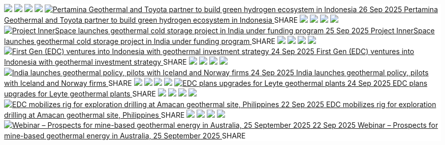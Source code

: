 ![](https://www.thinkgeoenergy.com/up-to-40-mw-expansion-planned-for-maibarara-geothermal-project-philippines/) ![](https://www.thinkgeoenergy.com/up-to-40-mw-expansion-planned-for-maibarara-geothermal-project-philippines/) ![](https://www.thinkgeoenergy.com/up-to-40-mw-expansion-planned-for-maibarara-geothermal-project-philippines/) ![](https://www.thinkgeoenergy.com/up-to-40-mw-expansion-planned-for-maibarara-geothermal-project-philippines/)
[ ![Pertamina Geothermal and Toyota partner to build green hydrogen ecosystem in Indonesia](https://www.thinkgeoenergy.com/wp-content/uploads/2015/12/Jakarta_traffic-400x300.jpg) 26 Sep 2025 Pertamina Geothermal and Toyota partner to build green hydrogen ecosystem in Indonesia ](https://www.thinkgeoenergy.com/pertamina-geothermal-and-toyota-partner-to-build-green-hydrogen-ecosystem-in-indonesia/)
SHARE
![](https://www.thinkgeoenergy.com/up-to-40-mw-expansion-planned-for-maibarara-geothermal-project-philippines/) ![](https://www.thinkgeoenergy.com/up-to-40-mw-expansion-planned-for-maibarara-geothermal-project-philippines/) ![](https://www.thinkgeoenergy.com/up-to-40-mw-expansion-planned-for-maibarara-geothermal-project-philippines/) ![](https://www.thinkgeoenergy.com/up-to-40-mw-expansion-planned-for-maibarara-geothermal-project-philippines/)
[ ![Project InnerSpace launches geothermal cold storage project in India under funding program](https://www.thinkgeoenergy.com/wp-content/uploads/2025/09/Apple_Orchards_Kinnaur-400x267.jpg) 25 Sep 2025 Project InnerSpace launches geothermal cold storage project in India under funding program ](https://www.thinkgeoenergy.com/project-innerspace-launches-geothermal-cold-storage-project-in-india-under-funding-program/)
SHARE
![](https://www.thinkgeoenergy.com/up-to-40-mw-expansion-planned-for-maibarara-geothermal-project-philippines/) ![](https://www.thinkgeoenergy.com/up-to-40-mw-expansion-planned-for-maibarara-geothermal-project-philippines/) ![](https://www.thinkgeoenergy.com/up-to-40-mw-expansion-planned-for-maibarara-geothermal-project-philippines/) ![](https://www.thinkgeoenergy.com/up-to-40-mw-expansion-planned-for-maibarara-geothermal-project-philippines/)
[ ![First Gen \(EDC\) ventures into Indonesia with geothermal investment strategy](https://www.thinkgeoenergy.com/wp-content/uploads/2024/05/Mount_Gede-Pangrango_South_Face-400x300.jpg) 24 Sep 2025 First Gen (EDC) ventures into Indonesia with geothermal investment strategy ](https://www.thinkgeoenergy.com/first-gen-edc-ventures-into-indonesia-with-geothermal-investment-strategy/)
SHARE
![](https://www.thinkgeoenergy.com/up-to-40-mw-expansion-planned-for-maibarara-geothermal-project-philippines/) ![](https://www.thinkgeoenergy.com/up-to-40-mw-expansion-planned-for-maibarara-geothermal-project-philippines/) ![](https://www.thinkgeoenergy.com/up-to-40-mw-expansion-planned-for-maibarara-geothermal-project-philippines/) ![](https://www.thinkgeoenergy.com/up-to-40-mw-expansion-planned-for-maibarara-geothermal-project-philippines/)
[ ![India launches geothermal policy, pilots with Iceland and Norway firms](https://www.thinkgeoenergy.com/wp-content/uploads/2021/12/Kinnaur_India-400x300.jpg) 24 Sep 2025 India launches geothermal policy, pilots with Iceland and Norway firms ](https://www.thinkgeoenergy.com/india-launches-geothermal-policy-pilots-with-iceland-and-norway-firms/)
SHARE
![](https://www.thinkgeoenergy.com/up-to-40-mw-expansion-planned-for-maibarara-geothermal-project-philippines/) ![](https://www.thinkgeoenergy.com/up-to-40-mw-expansion-planned-for-maibarara-geothermal-project-philippines/) ![](https://www.thinkgeoenergy.com/up-to-40-mw-expansion-planned-for-maibarara-geothermal-project-philippines/) ![](https://www.thinkgeoenergy.com/up-to-40-mw-expansion-planned-for-maibarara-geothermal-project-philippines/)
[ ![EDC plans upgrades for Leyte geothermal plants](https://www.thinkgeoenergy.com/wp-content/uploads/2018/01/Palinpinon_geothermalplant_Philippines_s-400x266.jpg) 24 Sep 2025 EDC plans upgrades for Leyte geothermal plants ](https://www.thinkgeoenergy.com/edc-plans-upgrades-for-leyte-geothermal-plants/)
SHARE
![](https://www.thinkgeoenergy.com/up-to-40-mw-expansion-planned-for-maibarara-geothermal-project-philippines/) ![](https://www.thinkgeoenergy.com/up-to-40-mw-expansion-planned-for-maibarara-geothermal-project-philippines/) ![](https://www.thinkgeoenergy.com/up-to-40-mw-expansion-planned-for-maibarara-geothermal-project-philippines/) ![](https://www.thinkgeoenergy.com/up-to-40-mw-expansion-planned-for-maibarara-geothermal-project-philippines/)
[ ![EDC mobilizes rig for exploration drilling at Amacan geothermal site, Philippines](https://www.thinkgeoenergy.com/wp-content/uploads/2025/09/Tagumcity_highway-400x267.jpg) 22 Sep 2025 EDC mobilizes rig for exploration drilling at Amacan geothermal site, Philippines ](https://www.thinkgeoenergy.com/edc-mobilizes-rig-for-exploration-drilling-at-amacan-geothermal-site-philippines/)
SHARE
![](https://www.thinkgeoenergy.com/up-to-40-mw-expansion-planned-for-maibarara-geothermal-project-philippines/) ![](https://www.thinkgeoenergy.com/up-to-40-mw-expansion-planned-for-maibarara-geothermal-project-philippines/) ![](https://www.thinkgeoenergy.com/up-to-40-mw-expansion-planned-for-maibarara-geothermal-project-philippines/) ![](https://www.thinkgeoenergy.com/up-to-40-mw-expansion-planned-for-maibarara-geothermal-project-philippines/)
[ ![Webinar – Prospects for mine-based geothermal energy in Australia, 25 September 2025](https://www.thinkgeoenergy.com/wp-content/uploads/2025/09/Webinar-Mine-based-geothermal-400x240.jpg) 22 Sep 2025 Webinar – Prospects for mine-based geothermal energy in Australia, 25 September 2025 ](https://www.thinkgeoenergy.com/webinar-prospects-for-mine-based-geothermal-energy-in-australia-25-september-2025/)
SHARE